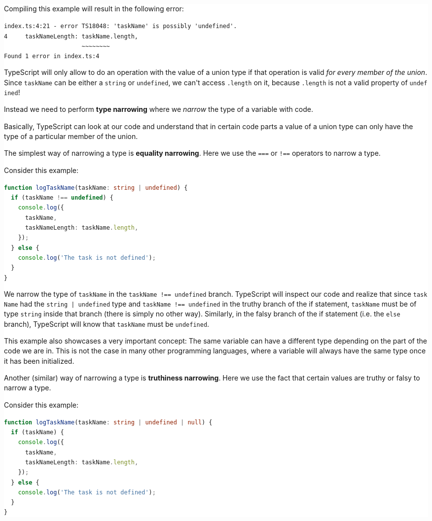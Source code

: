 Compiling this example will result in the following error:

```
index.ts:4:21 - error TS18048: 'taskName' is possibly 'undefined'.
4     taskNameLength: taskName.length,
                      ~~~~~~~~
Found 1 error in index.ts:4
```

TypeScript will only allow to do an operation with the value of a union type if that operation is valid _for every member of the union_.
Since `taskName` can be either a `string` or `undefined`, we can't access `.length` on it, because `.length` is not a valid property of `undefined`!

Instead we need to perform **type narrowing** where we _narrow_ the type of a variable with code.

Basically, TypeScript can look at our code and understand that in certain code parts a value of a union type can only have the type of a particular member of the union.

The simplest way of narrowing a type is **equality narrowing**.
Here we use the `===` or `!==` operators to narrow a type.

Consider this example:

```ts
function logTaskName(taskName: string | undefined) {
  if (taskName !== undefined) {
    console.log({
      taskName,
      taskNameLength: taskName.length,
    });
  } else {
    console.log('The task is not defined');
  }
}
```

We narrow the type of `taskName` in the `taskName !== undefined` branch.
TypeScript will inspect our code and realize that since `taskName` had the `string | undefined` type and `taskName !== undefined` in the truthy branch of the if statement, `taskName` must be of type `string` inside that branch (there is simply no other way).
Similarly, in the falsy branch of the if statement (i.e. the `else` branch), TypeScript will know that `taskName` must be `undefined`.

This example also showcases a very important concept: The same variable can have a different type depending on the part of the code we are in.
This is not the case in many other programming languages, where a variable will always have the same type once it has been initialized.

Another (similar) way of narrowing a type is **truthiness narrowing**.
Here we use the fact that certain values are truthy or falsy to narrow a type.

Consider this example:

```ts
function logTaskName(taskName: string | undefined | null) {
  if (taskName) {
    console.log({
      taskName,
      taskNameLength: taskName.length,
    });
  } else {
    console.log('The task is not defined');
  }
}
```
